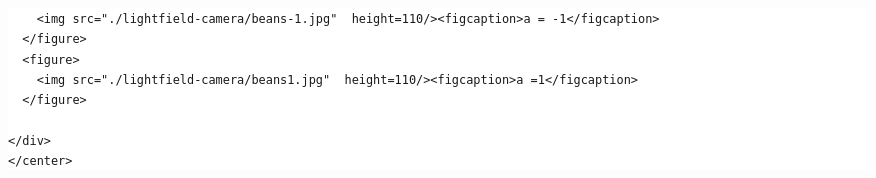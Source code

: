         <img src="./lightfield-camera/beans-1.jpg"  height=110/><figcaption>a = -1</figcaption>
      </figure>
      <figure>
        <img src="./lightfield-camera/beans1.jpg"  height=110/><figcaption>a =1</figcaption>
      </figure>

    </div>
    </center>

